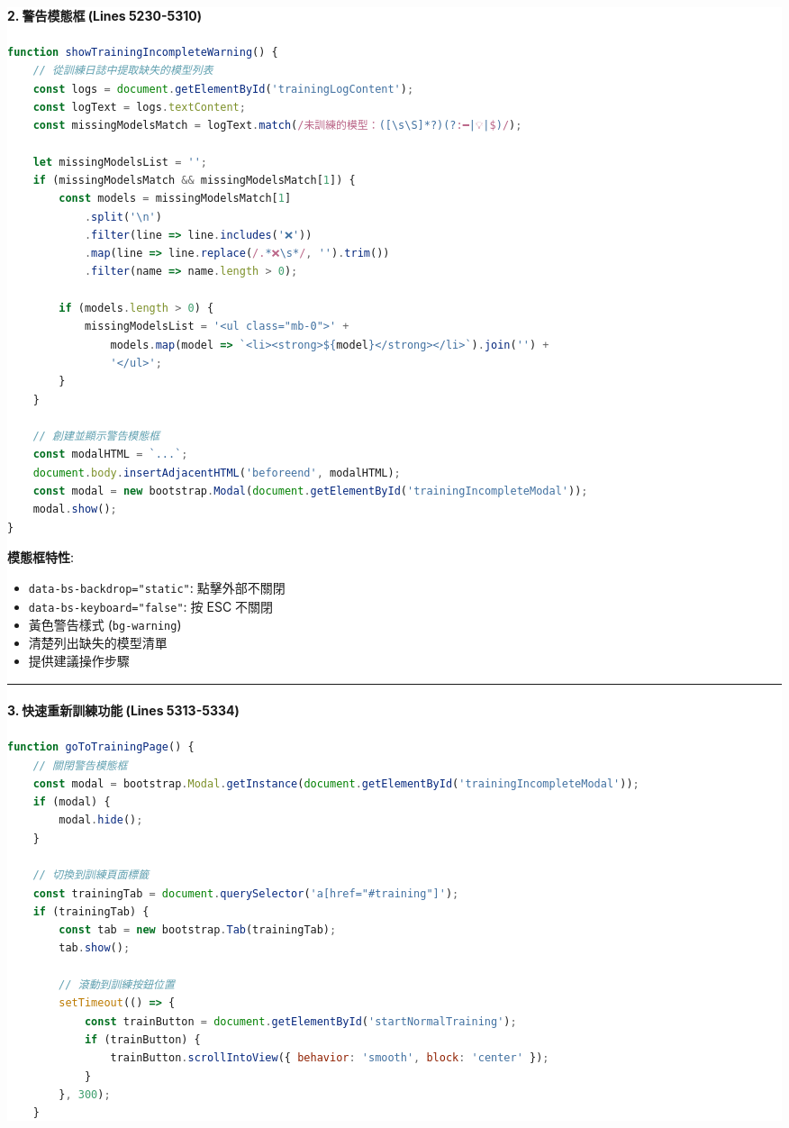 #### 2. 警告模態框 (Lines 5230-5310)

```javascript
function showTrainingIncompleteWarning() {
    // 從訓練日誌中提取缺失的模型列表
    const logs = document.getElementById('trainingLogContent');
    const logText = logs.textContent;
    const missingModelsMatch = logText.match(/未訓練的模型：([\s\S]*?)(?:━|💡|$)/);

    let missingModelsList = '';
    if (missingModelsMatch && missingModelsMatch[1]) {
        const models = missingModelsMatch[1]
            .split('\n')
            .filter(line => line.includes('❌'))
            .map(line => line.replace(/.*❌\s*/, '').trim())
            .filter(name => name.length > 0);

        if (models.length > 0) {
            missingModelsList = '<ul class="mb-0">' +
                models.map(model => `<li><strong>${model}</strong></li>`).join('') +
                '</ul>';
        }
    }

    // 創建並顯示警告模態框
    const modalHTML = `...`;
    document.body.insertAdjacentHTML('beforeend', modalHTML);
    const modal = new bootstrap.Modal(document.getElementById('trainingIncompleteModal'));
    modal.show();
}
```

**模態框特性**:
- `data-bs-backdrop="static"`: 點擊外部不關閉
- `data-bs-keyboard="false"`: 按 ESC 不關閉
- 黃色警告樣式 (`bg-warning`)
- 清楚列出缺失的模型清單
- 提供建議操作步驟

---

#### 3. 快速重新訓練功能 (Lines 5313-5334)

```javascript
function goToTrainingPage() {
    // 關閉警告模態框
    const modal = bootstrap.Modal.getInstance(document.getElementById('trainingIncompleteModal'));
    if (modal) {
        modal.hide();
    }

    // 切換到訓練頁面標籤
    const trainingTab = document.querySelector('a[href="#training"]');
    if (trainingTab) {
        const tab = new bootstrap.Tab(trainingTab);
        tab.show();

        // 滾動到訓練按鈕位置
        setTimeout(() => {
            const trainButton = document.getElementById('startNormalTraining');
            if (trainButton) {
                trainButton.scrollIntoView({ behavior: 'smooth', block: 'center' });
            }
        }, 300);
    }
```